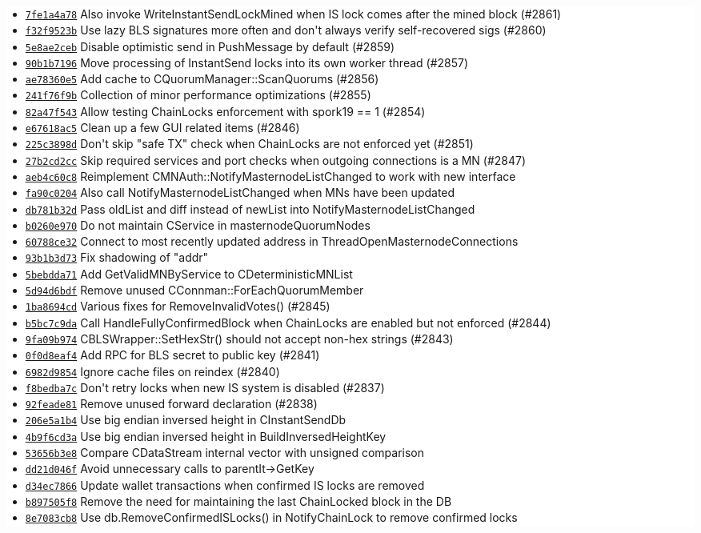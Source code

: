 - [`7fe1a4a78`](https://github.com/ruvex/SteepCoin-Core/commit/7fe1a4a78) Also invoke WriteInstantSendLockMined when IS lock comes after the mined block (#2861)
- [`f32f9523b`](https://github.com/ruvex/SteepCoin-Core/commit/f32f9523b) Use lazy BLS signatures more often and don't always verify self-recovered sigs (#2860)
- [`5e8ae2ceb`](https://github.com/ruvex/SteepCoin-Core/commit/5e8ae2ceb) Disable optimistic send in PushMessage by default (#2859)
- [`90b1b7196`](https://github.com/ruvex/SteepCoin-Core/commit/90b1b7196) Move processing of InstantSend locks into its own worker thread (#2857)
- [`ae78360e5`](https://github.com/ruvex/SteepCoin-Core/commit/ae78360e5) Add cache to CQuorumManager::ScanQuorums (#2856)
- [`241f76f9b`](https://github.com/ruvex/SteepCoin-Core/commit/241f76f9b) Collection of minor performance optimizations (#2855)
- [`82a47f543`](https://github.com/ruvex/SteepCoin-Core/commit/82a47f543) Allow testing ChainLocks enforcement with spork19 == 1 (#2854)
- [`e67618ac5`](https://github.com/ruvex/SteepCoin-Core/commit/e67618ac5) Clean up a few GUI related items (#2846)
- [`225c3898d`](https://github.com/ruvex/SteepCoin-Core/commit/225c3898d) Don't skip "safe TX" check when ChainLocks are not enforced yet (#2851)
- [`27b2cd2cc`](https://github.com/ruvex/SteepCoin-Core/commit/27b2cd2cc) Skip required services and port checks when outgoing connections is a MN (#2847)
- [`aeb4c60c8`](https://github.com/ruvex/SteepCoin-Core/commit/aeb4c60c8) Reimplement CMNAuth::NotifyMasternodeListChanged to work with new interface
- [`fa90c0204`](https://github.com/ruvex/SteepCoin-Core/commit/fa90c0204) Also call NotifyMasternodeListChanged when MNs have been updated
- [`db781b32d`](https://github.com/ruvex/SteepCoin-Core/commit/db781b32d) Pass oldList and diff instead of newList into NotifyMasternodeListChanged
- [`b0260e970`](https://github.com/ruvex/SteepCoin-Core/commit/b0260e970) Do not maintain CService in masternodeQuorumNodes
- [`60788ce32`](https://github.com/ruvex/SteepCoin-Core/commit/60788ce32) Connect to most recently updated address in ThreadOpenMasternodeConnections
- [`93b1b3d73`](https://github.com/ruvex/SteepCoin-Core/commit/93b1b3d73) Fix shadowing of "addr"
- [`5bebdda71`](https://github.com/ruvex/SteepCoin-Core/commit/5bebdda71) Add GetValidMNByService to CDeterministicMNList
- [`5d94d6bdf`](https://github.com/ruvex/SteepCoin-Core/commit/5d94d6bdf) Remove unused CConnman::ForEachQuorumMember
- [`1ba8694cd`](https://github.com/ruvex/SteepCoin-Core/commit/1ba8694cd) Various fixes for RemoveInvalidVotes() (#2845)
- [`b5bc7c9da`](https://github.com/ruvex/SteepCoin-Core/commit/b5bc7c9da) Call HandleFullyConfirmedBlock when ChainLocks are enabled but not enforced (#2844)
- [`9fa09b974`](https://github.com/ruvex/SteepCoin-Core/commit/9fa09b974) CBLSWrapper::SetHexStr() should not accept non-hex strings (#2843)
- [`0f0d8eaf4`](https://github.com/ruvex/SteepCoin-Core/commit/0f0d8eaf4) Add RPC for BLS secret to public key (#2841)
- [`6982d9854`](https://github.com/ruvex/SteepCoin-Core/commit/6982d9854) Ignore cache files on reindex (#2840)
- [`f8bedba7c`](https://github.com/ruvex/SteepCoin-Core/commit/f8bedba7c) Don't retry locks when new IS system is disabled (#2837)
- [`92feade81`](https://github.com/ruvex/SteepCoin-Core/commit/92feade81) Remove unused forward declaration (#2838)
- [`206e5a1b4`](https://github.com/ruvex/SteepCoin-Core/commit/206e5a1b4) Use big endian inversed height in CInstantSendDb
- [`4b9f6cd3a`](https://github.com/ruvex/SteepCoin-Core/commit/4b9f6cd3a) Use big endian inversed height in BuildInversedHeightKey
- [`53656b3e8`](https://github.com/ruvex/SteepCoin-Core/commit/53656b3e8) Compare CDataStream internal vector with unsigned comparison
- [`dd21d046f`](https://github.com/ruvex/SteepCoin-Core/commit/dd21d046f) Avoid unnecessary calls to parentIt->GetKey
- [`d34ec7866`](https://github.com/ruvex/SteepCoin-Core/commit/d34ec7866) Update wallet transactions when confirmed IS locks are removed
- [`b897505f8`](https://github.com/ruvex/SteepCoin-Core/commit/b897505f8) Remove the need for maintaining the last ChainLocked block in the DB
- [`8e7083cb8`](https://github.com/ruvex/SteepCoin-Core/commit/8e7083cb8) Use db.RemoveConfirmedISLocks() in NotifyChainLock to remove confirmed locks